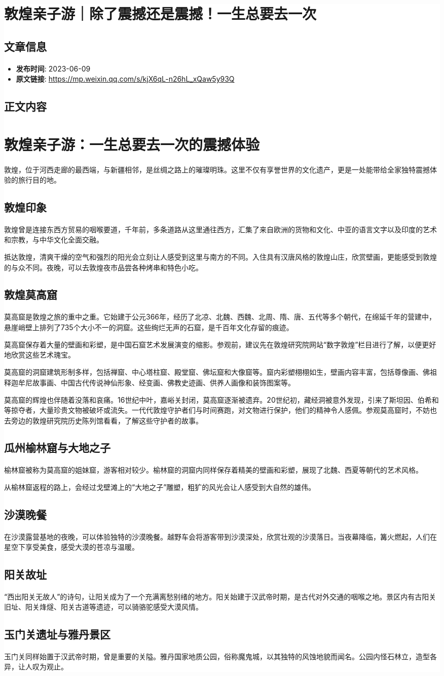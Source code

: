 # 敦煌亲子游｜除了震撼还是震撼！一生总要去一次

## 文章信息
- **发布时间**: 2023-06-09
- **原文链接**: https://mp.weixin.qq.com/s/kjX6qL-n26hL_xQaw5y93Q


## 正文内容

# 敦煌亲子游：一生总要去一次的震撼体验

敦煌，位于河西走廊的最西端，与新疆相邻，是丝绸之路上的璀璨明珠。这里不仅有享誉世界的文化遗产，更是一处能带给全家独特震撼体验的旅行目的地。

## 敦煌印象

敦煌曾是连接东西方贸易的咽喉要道，千年前，多条道路从这里通往西方，汇集了来自欧洲的货物和文化、中亚的语言文字以及印度的艺术和宗教，与中华文化全面交融。

抵达敦煌，清爽干燥的空气和强烈的阳光会立刻让人感受到这里与南方的不同。入住具有汉唐风格的敦煌山庄，欣赏壁画，更能感受到敦煌的与众不同。夜晚，可以去敦煌夜市品尝各种烤串和特色小吃。

## 敦煌莫高窟

莫高窟是敦煌之旅的重中之重。它始建于公元366年，经历了北凉、北魏、西魏、北周、隋、唐、五代等多个朝代，在绵延千年的营建中，悬崖峭壁上排列了735个大小不一的洞窟。这些绚烂无声的石窟，是千百年文化存留的痕迹。

莫高窟保存着大量的壁画和彩塑，是中国石窟艺术发展演变的缩影。参观前，建议先在敦煌研究院网站“数字敦煌”栏目进行了解，以便更好地欣赏这些艺术瑰宝。

莫高窟的洞窟建筑形制多样，包括禅窟、中心塔柱窟、殿堂窟、佛坛窟和大像窟等。窟内彩塑栩栩如生，壁画内容丰富，包括尊像画、佛祖释迦牟尼故事画、中国古代传说神仙形象、经变画、佛教史迹画、供养人画像和装饰图案等。

莫高窟的辉煌也伴随着没落和哀痛。16世纪中叶，嘉峪关封闭，莫高窟逐渐被遗弃。20世纪初，藏经洞被意外发现，引来了斯坦因、伯希和等掠夺者，大量珍贵文物被破坏或流失。一代代敦煌守护者们与时间赛跑，对文物进行保护，他们的精神令人感佩。参观莫高窟时，不妨也去旁边的敦煌研究院历史陈列馆看看，了解这些守护者的故事。

## 瓜州榆林窟与大地之子

榆林窟被称为莫高窟的姐妹窟，游客相对较少。榆林窟的洞窟内同样保存着精美的壁画和彩塑，展现了北魏、西夏等朝代的艺术风格。

从榆林窟返程的路上，会经过戈壁滩上的“大地之子”雕塑，粗犷的风光会让人感受到大自然的雄伟。

## 沙漠晚餐

在沙漠露营基地的夜晚，可以体验独特的沙漠晚餐。越野车会将游客带到沙漠深处，欣赏壮观的沙漠落日。当夜幕降临，篝火燃起，人们在星空下享受美食，感受大漠的苍凉与温暖。

## 阳关故址

“西出阳关无故人”的诗句，让阳关成为了一个充满离愁别绪的地方。阳关始建于汉武帝时期，是古代对外交通的咽喉之地。景区内有古阳关旧址、阳关烽燧、阳关古道等遗迹，可以骑骆驼感受大漠风情。

## 玉门关遗址与雅丹景区

玉门关同样始置于汉武帝时期，曾是重要的关隘。雅丹国家地质公园，俗称魔鬼城，以其独特的风蚀地貌而闻名。公园内怪石林立，造型各异，让人叹为观止。
